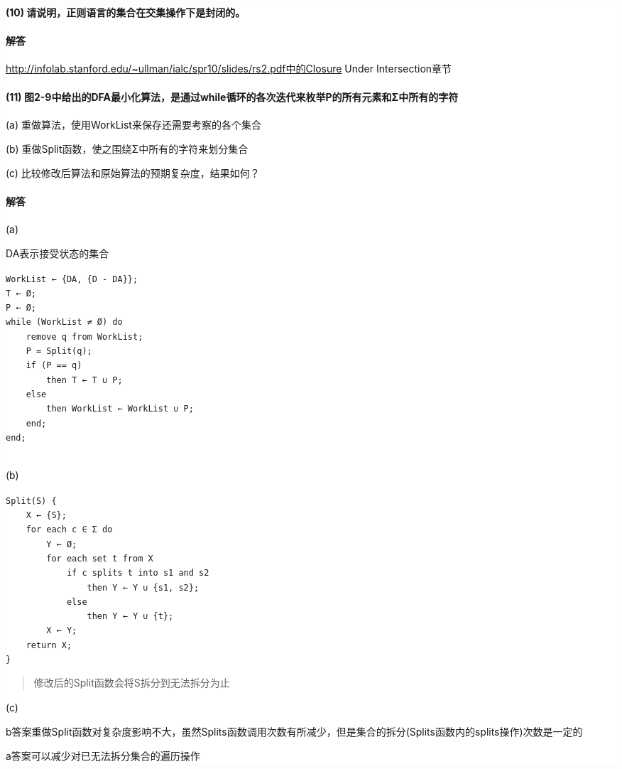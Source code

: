 #### (10) 请说明，正则语言的集合在交集操作下是封闭的。

#### 解答

http://infolab.stanford.edu/~ullman/ialc/spr10/slides/rs2.pdf中的Closure Under Intersection章节

#### (11)  图2-9中给出的DFA最小化算法，是通过while循环的各次迭代来枚举P的所有元素和Σ中所有的字符

(a) 重做算法，使用WorkList来保存还需要考察的各个集合

(b) 重做Split函数，使之围绕Σ中所有的字符来划分集合

(c) 比较修改后算法和原始算法的预期复杂度，结果如何？

#### 解答

(a)

DA表示接受状态的集合

```
WorkList ← {DA, {D - DA}};
T ← Ø;
P ← Ø;
while (WorkList ≠ Ø) do
	remove q from WorkList;
	P = Split(q);
	if (P == q) 
		then T ← T ∪ P;
	else 
		then WorkList ← WorkList ∪ P;
	end;
end;
	
```

(b) 

```
Split(S) {
	X ← {S};
    for each c ∈ Σ do
    	Y ← Ø;
    	for each set t from X
    		if c splits t into s1 and s2
    			then Y ← Y ∪ {s1, s2};
    		else 
    			then Y ← Y ∪ {t};
    	X ← Y;
    return X;
}
```

> 修改后的Split函数会将S拆分到无法拆分为止

(c) 

b答案重做Split函数对复杂度影响不大，虽然Splits函数调用次数有所减少，但是集合的拆分(Splits函数内的splits操作)次数是一定的

a答案可以减少对已无法拆分集合的遍历操作

